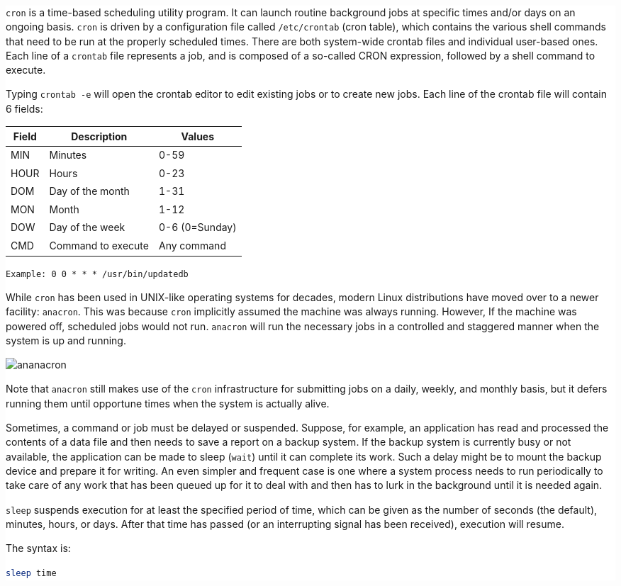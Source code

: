 `cron` is a time-based scheduling utility program. It can launch routine background jobs at specific times and/or days on an ongoing basis. `cron` is driven by a configuration file called `/etc/crontab` (cron table), which contains the various shell commands that need to be run at the properly scheduled times. There are both system-wide crontab files and individual user-based ones. Each line of a `crontab` file represents a job, and is composed of a so-called CRON expression, followed by a shell command to execute.

Typing `crontab -e` will open the crontab editor to edit existing jobs or to create new jobs. Each line of the crontab file will contain 6 fields:

|Field | Description | Values |
|------|-------------|--------|
|MIN | Minutes | 0-59 |
|HOUR | Hours | 0-23 |
|DOM | Day of the month | 1-31 |
|MON | Month | 1-12 |
|DOW | Day of the week | 0-6 (0=Sunday) |
|CMD | Command to execute | Any command |

```Example: 0 0 * * * /usr/bin/updatedb```

While `cron` has been used in UNIX-like operating systems for decades, modern Linux distributions have moved over to a newer facility: `anacron`. This was because `cron` implicitly assumed the machine was always running. However, If the machine was powered off, scheduled jobs would not run. `anacron` will run the necessary jobs in a controlled and staggered manner when the system is up and running.

![ananacron](images/anacrontab.png)

Note that `anacron` still makes use of the `cron` infrastructure for submitting jobs on a daily, weekly, and monthly basis, but it defers running them until opportune times when the system is actually alive.

Sometimes, a command or job must be delayed or suspended. Suppose, for example, an application has read and processed the contents of a data file and then needs to save a report on a backup system. If the backup system is currently busy or not available, the application can be made to sleep (`wait`) until it can complete its work. Such a delay might be to mount the backup device and prepare it for writing. An even simpler and frequent case is one where a system process needs to run periodically to take care of any work that has been queued up for it to deal with and then has to lurk in the background until it is needed again.

`sleep` suspends execution for at least the specified period of time, which can be given as the number of seconds (the default), minutes, hours, or days. After that time has passed (or an interrupting signal has been received), execution will resume.

The syntax is:

```bash
sleep time
```
